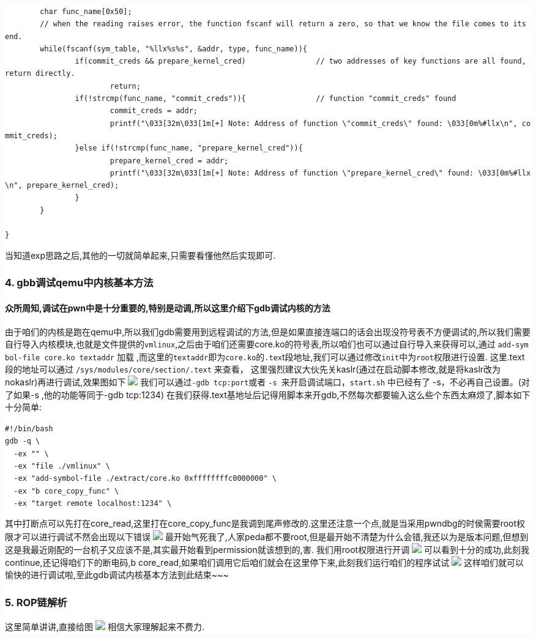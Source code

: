 ```
        char func_name[0x50];
        // when the reading raises error, the function fscanf will return a zero, so that we know the file comes to its end.
        while(fscanf(sym_table, "%llx%s%s", &addr, type, func_name)){
                if(commit_creds && prepare_kernel_cred)                // two addresses of key functions are all found, return directly.
                        return;
                if(!strcmp(func_name, "commit_creds")){                // function "commit_creds" found
                        commit_creds = addr;
                        printf("\033[32m\033[1m[+] Note: Address of function \"commit_creds\" found: \033[0m%#llx\n", commit_creds);
                }else if(!strcmp(func_name, "prepare_kernel_cred")){
                        prepare_kernel_cred = addr;
                        printf("\033[32m\033[1m[+] Note: Address of function \"prepare_kernel_cred\" found: \033[0m%#llx\n", prepare_kernel_cred);
                }
        }

}
```

当知道exp思路之后,其他的一切就简单起来,只需要看懂他然后实现即可.
### 4. gbb调试qemu中内核基本方法
#### 众所周知,调试在pwn中是十分重要的,特别是动调,所以这里介绍下gdb调试内核的方法
由于咱们的内核是跑在qemu中,所以我们gdb需要用到远程调试的方法,但是如果直接连端口的话会出现没符号表不方便调试的,所以我们需要自行导入内核模块,也就是文件提供的`vmlinux`,之后由于咱们还需要core.ko的符号表,所以咱们也可以通过自行导入来获得可以,通过 `add-symbol-file core.ko textaddr` 加载 ,而这里的`textaddr`即为`core.ko`的`.tex`t段地址,我们可以通过修改`init`中为`root`权限进行设置.
这里.text 段的地址可以通过 `/sys/modules/core/section/.text` 来查看，
这里强烈建议大伙先关kaslr(通过在启动脚本修改,就是将kaslr改为nokaslr)再进行调试,效果图如下
![]([img]http://imgsrc.baidu.com/super/pic/item/5882b2b7d0a20cf48316b11d33094b36adaf996a.jpg[/img])
我们可以通过` -gdb tcp:port `或者 `-s `来开启调试端口，`start.sh` 中已经有了 -s，不必再自己设置。(对了如果-s ,他的功能等同于-gdb tcp:1234)
在我们获得.text基地址后记得用脚本来开gdb,不然每次都要输入这么些个东西太麻烦了,脚本如下十分简单:
```
#!/bin/bash
gdb -q \
  -ex "" \
  -ex "file ./vmlinux" \
  -ex "add-symbol-file ./extract/core.ko 0xffffffffc0000000" \
  -ex "b core_copy_func" \
  -ex "target remote localhost:1234" \
```

其中打断点可以先打在core_read,这里打在core_copy_func是我调到尾声修改的.这里还注意一个点,就是当采用pwndbg的时侯需要root权限才可以进行调试不然会出现以下错误
![]([img]http://imgsrc.baidu.com/super/pic/item/77094b36acaf2edd1b05062bc81001e938019378.jpg[/img])
最开始气死我了,人家peda都不要root,但是最开始不清楚为什么会错,我还以为是版本问题,但想到这是我最近刚配的一台机子又应该不是,其实最开始看到permission就该想到的,害.
我们用root权限进行开调
![]([img]http://imgsrc.baidu.com/super/pic/item/0824ab18972bd40717299c3f3e899e510eb30901.jpg[/img])
可以看到十分的成功,此刻我continue,还记得咱们下的断电码,b core_read,如果咱们调用它后咱们就会在这里停下来,此刻我们运行咱们的程序试试
![]([img]http://imgsrc.baidu.com/super/pic/item/b7003af33a87e950aaf6bcae55385343faf2b40b.jpg[/img])
这样咱们就可以愉快的进行调试啦,至此gdb调试内核基本方法到此结束~~~
### 5. ROP链解析
这里简单讲讲,直接给图
![]([img]http://imgsrc.baidu.com/super/pic/item/7c1ed21b0ef41bd5b84aa63614da81cb38db3dd2.jpg[/img])
相信大家理解起来不费力.
